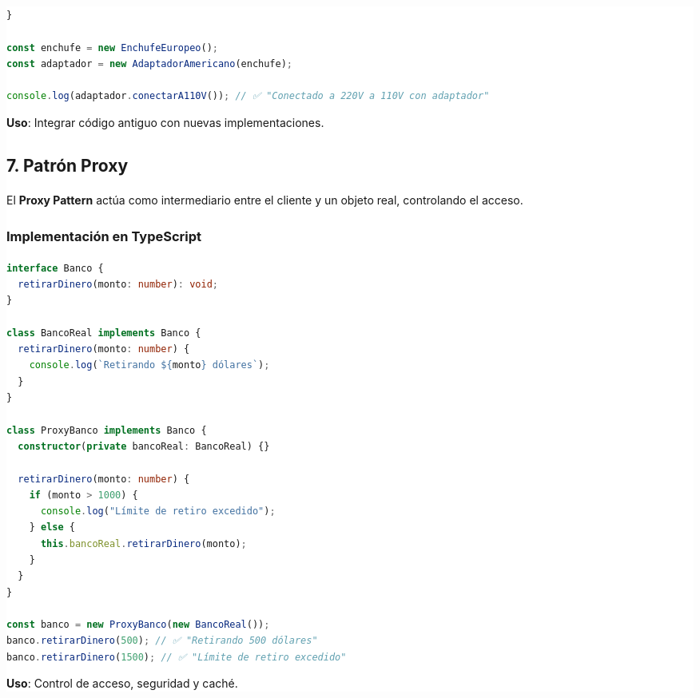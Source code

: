 ```typescript
}

const enchufe = new EnchufeEuropeo();
const adaptador = new AdaptadorAmericano(enchufe);

console.log(adaptador.conectarA110V()); // ✅ "Conectado a 220V a 110V con adaptador"
```

**Uso**: Integrar código antiguo con nuevas implementaciones.


## **7. Patrón Proxy**

El **Proxy Pattern** actúa como intermediario entre el cliente y un objeto real, controlando el acceso.

### Implementación en TypeScript

```typescript
interface Banco {
  retirarDinero(monto: number): void;
}

class BancoReal implements Banco {
  retirarDinero(monto: number) {
    console.log(`Retirando ${monto} dólares`);
  }
}

class ProxyBanco implements Banco {
  constructor(private bancoReal: BancoReal) {}

  retirarDinero(monto: number) {
    if (monto > 1000) {
      console.log("Límite de retiro excedido");
    } else {
      this.bancoReal.retirarDinero(monto);
    }
  }
}

const banco = new ProxyBanco(new BancoReal());
banco.retirarDinero(500); // ✅ "Retirando 500 dólares"
banco.retirarDinero(1500); // ✅ "Límite de retiro excedido"
```

**Uso**: Control de acceso, seguridad y caché.


